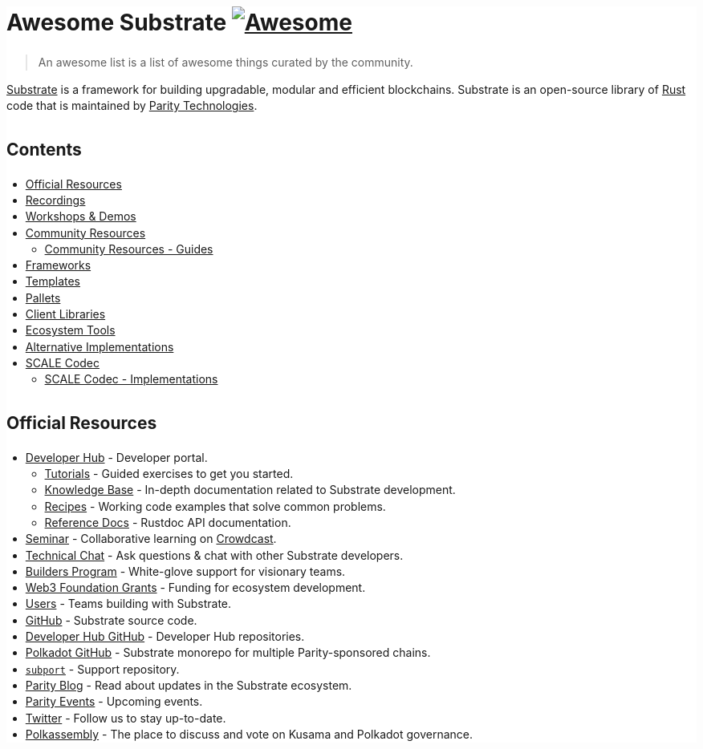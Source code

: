 Awesome Substrate [![Awesome](https://awesome.re/badge-flat.svg)](https://awesome.re)
=====================================================================================

> An awesome list is a list of awesome things curated by the community.

[Substrate](https://substrate.io/) is a framework for building upgradable, modular and efficient blockchains. Substrate is an open-source library of [Rust](https://www.rust-lang.org/) code that is maintained by [Parity Technologies](https://www.parity.io/).

Contents
--------

-   [Official Resources](#official-resources)
-   [Recordings](#recordings)
-   [Workshops & Demos](#workshops--demos)
-   [Community Resources](#community-resources)
    -   [Community Resources - Guides](#community-resources---guides)
-   [Frameworks](#frameworks)
-   [Templates](#templates)
-   [Pallets](#pallets)
-   [Client Libraries](#client-libraries)
-   [Ecosystem Tools](#ecosystem-tools)
-   [Alternative Implementations](#alternative-implementations)
-   [SCALE Codec](#scale-codec)
    -   [SCALE Codec - Implementations](#scale-codec---implementations)

Official Resources
------------------

-   [Developer Hub](https://substrate.dev/) - Developer portal.
    -   [Tutorials](https://substrate.dev/tutorials) - Guided exercises to get you started.
    -   [Knowledge Base](https://substrate.dev/docs) - In-depth documentation related to Substrate development.
    -   [Recipes](https://substrate.dev/recipes) - Working code examples that solve common problems.
    -   [Reference Docs](https://substrate.dev/rustdocs) - Rustdoc API documentation.
-   [Seminar](https://substrate.dev/seminar) - Collaborative learning on [Crowdcast](https://www.crowdcast.io/e/substrate-seminar).
-   [Technical Chat](https://app.element.io/#/room/!HzySYSaIhtyWrwiwEV:matrix.org) - Ask questions & chat with other Substrate developers.
-   [Builders Program](https://www.substrate.io/builders-program) - White-glove support for visionary teams.
-   [Web3 Foundation Grants](https://web3.foundation/grants) - Funding for ecosystem development.
-   [Users](https://www.substrate.io/substrate-users) - Teams building with Substrate.
-   [GitHub](https://github.com/paritytech/substrate) - Substrate source code.
-   [Developer Hub GitHub](https://github.com/substrate-developer-hub/) - Developer Hub repositories.
-   [Polkadot GitHub](https://github.com/paritytech/polkadot) - Substrate monorepo for multiple Parity-sponsored chains.
-   [`subport`](https://github.com/paritytech/subport/issues) - Support repository.
-   [Parity Blog](https://www.parity.io/blog/) - Read about updates in the Substrate ecosystem.
-   [Parity Events](https://www.parity.io/events/) - Upcoming events.
-   [Twitter](https://twitter.com/substrate_io) - Follow us to stay up-to-date.
-   [Polkassembly](https://polkassembly.io/) - The place to discuss and vote on Kusama and Polkadot governance.
